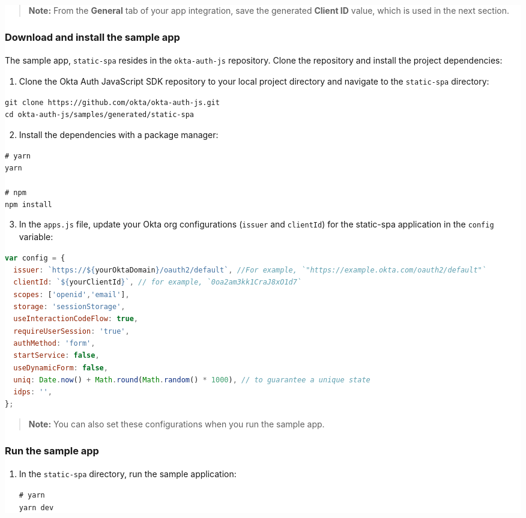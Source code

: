 > **Note:** From the **General** tab of your app integration, save the generated **Client ID** value, which is used in the next section.

### Download and install the sample app

The sample app, `static-spa` resides in the `okta-auth-js` repository. Clone the repository and install the project dependencies:

1. Clone the Okta Auth JavaScript SDK repository to your local project directory and navigate to the `static-spa` directory:

```shell
git clone https://github.com/okta/okta-auth-js.git
cd okta-auth-js/samples/generated/static-spa
```

2. Install the dependencies with a package manager:

```shell
# yarn
yarn

# npm
npm install
```

3. In the `apps.js` file, update your Okta org configurations (`issuer` and `clientId`) for the static-spa application in the `config` variable:

```JavaScript
var config = {
  issuer: `https://${yourOktaDomain}/oauth2/default`, //For example, `"https://example.okta.com/oauth2/default"`
  clientId: `${yourClientId}`, // for example, `0oa2am3kk1CraJ8xO1d7`
  scopes: ['openid','email'],
  storage: 'sessionStorage',
  useInteractionCodeFlow: true,
  requireUserSession: 'true',
  authMethod: 'form',
  startService: false,
  useDynamicForm: false,
  uniq: Date.now() + Math.round(Math.random() * 1000), // to guarantee a unique state
  idps: '',
};
```

> **Note:** You can also set these configurations when you run the sample app.

### Run the sample app

1. In the `static-spa` directory, run the sample application:

    ```shell
    # yarn
    yarn dev

